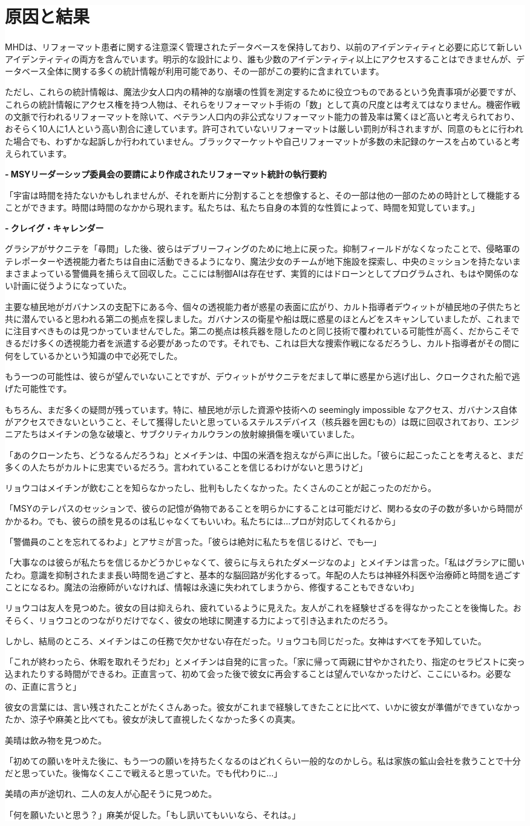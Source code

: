 # 原因と結果

MHDは、リフォーマット患者に関する注意深く管理されたデータベースを保持しており、以前のアイデンティティと必要に応じて新しいアイデンティティの両方を含んでいます。明示的な設計により、誰も少数のアイデンティティ以上にアクセスすることはできませんが、データベース全体に関する多くの統計情報が利用可能であり、その一部がこの要約に含まれています。

ただし、これらの統計情報は、魔法少女人口内の精神的な崩壊の性質を測定するために役立つものであるという免責事項が必要ですが、これらの統計情報にアクセス権を持つ人物は、それらをリフォーマット手術の「数」として真の尺度とは考えてはなりません。機密作戦の文脈で行われるリフォーマットを除いて、ベテラン人口内の非公式なリフォーマット能力の普及率は驚くほど高いと考えられており、おそらく10人に1人という高い割合に達しています。許可されていないリフォーマットは厳しい罰則が科されますが、同意のもとに行われた場合でも、わずかな起訴しか行われていません。ブラックマーケットや自己リフォーマットが多数の未記録のケースを占めていると考えられています。

**- MSYリーダーシップ委員会の要請により作成されたリフォーマット統計の執行要約**

「宇宙は時間を持たないかもしれませんが、それを断片に分割することを想像すると、その一部は他の一部のための時計として機能することができます。時間は時間のなかから現れます。私たちは、私たち自身の本質的な性質によって、時間を知覚しています。」

**- クレイグ・キャレンダー**

グラシアがサクニテを「尋問」した後、彼らはデブリーフィングのために地上に戻った。抑制フィールドがなくなったことで、侵略軍のテレポーターや透視能力者たちは自由に活動できるようになり、魔法少女のチームが地下施設を探索し、中央のミッションを持たないままさまよっている警備員を捕らえて回収した。ここには制御AIは存在せず、実質的にはドローンとしてプログラムされ、もはや関係のない計画に従うようになっていた。

主要な植民地がガバナンスの支配下にある今、個々の透視能力者が惑星の表面に広がり、カルト指導者デウィットが植民地の子供たちと共に潜んでいると思われる第二の拠点を探しました。ガバナンスの衛星や船は既に惑星のほとんどをスキャンしていましたが、これまでに注目すべきものは見つかっていませんでした。第二の拠点は核兵器を隠したのと同じ技術で覆われている可能性が高く、だからこそできるだけ多くの透視能力者を派遣する必要があったのです。それでも、これは巨大な捜索作戦になるだろうし、カルト指導者がその間に何をしているかという知識の中で必死でした。

もう一つの可能性は、彼らが望んでいないことですが、デウィットがサクニテをだまして単に惑星から逃げ出し、クロークされた船で逃げた可能性です。

もちろん、まだ多くの疑問が残っています。特に、植民地が示した資源や技術への seemingly impossible なアクセス、ガバナンス自体がアクセスできないということ、そして獲得したいと思っているステルスデバイス（核兵器を囲むもの）は既に回収されており、エンジニアたちはメイチンの急な破壊と、サブクリティカルウランの放射線損傷を嘆いていました。

「あのクローンたち、どうなるんだろうね」とメイチンは、中国の米酒を抱えながら声に出した。「彼らに起こったことを考えると、まだ多くの人たちがカルトに忠実でいるだろう。言われていることを信じるわけがないと思うけど」

リョウコはメイチンが飲むことを知らなかったし、批判もしたくなかった。たくさんのことが起こったのだから。

「MSYのテレパスのセッションで、彼らの記憶が偽物であることを明らかにすることは可能だけど、関わる女の子の数が多いから時間がかかるわ。でも、彼らの顔を見るのは私じゃなくてもいいわ。私たちには…プロが対応してくれるから」

「警備員のことを忘れてるわよ」とアサミが言った。「彼らは絶対に私たちを信じるけど、でも―」

「大事なのは彼らが私たちを信じるかどうかじゃなくて、彼らに与えられたダメージなのよ」とメイチンは言った。「私はグラシアに聞いたわ。意識を抑制されたまま長い時間を過ごすと、基本的な脳回路が劣化するって。年配の人たちは神経外科医や治療師と時間を過ごすことになるわ。魔法の治療師がいなければ、情報は永遠に失われてしまうから、修復することもできないわ」

リョウコは友人を見つめた。彼女の目は抑えられ、疲れているように見えた。友人がこれを経験せざるを得なかったことを後悔した。おそらく、リョウコとのつながりだけでなく、彼女の地球に関連する力によって引き込まれたのだろう。

しかし、結局のところ、メイチンはこの任務で欠かせない存在だった。リョウコも同じだった。女神はすべてを予知していた。

「これが終わったら、休暇を取れそうだわ」とメイチンは自発的に言った。「家に帰って両親に甘やかされたり、指定のセラピストに突っ込まれたりする時間ができるわ。正直言って、初めて会った後で彼女に再会することは望んでいなかったけど、ここにいるわ。必要なの、正直に言うと」

彼女の言葉には、言い残されたことがたくさんあった。彼女がこれまで経験してきたことに比べて、いかに彼女が準備ができていなかったか、涼子や麻美と比べても。彼女が決して直視したくなかった多くの真実。

美晴は飲み物を見つめた。

「初めての願いを叶えた後に、もう一つの願いを持ちたくなるのはどれくらい一般的なのかしら。私は家族の鉱山会社を救うことで十分だと思っていた。後悔なくここで戦えると思っていた。でも代わりに…」

美晴の声が途切れ、二人の友人が心配そうに見つめた。

「何を願いたいと思う？」麻美が促した。「もし訊いてもいいなら、それは。」
